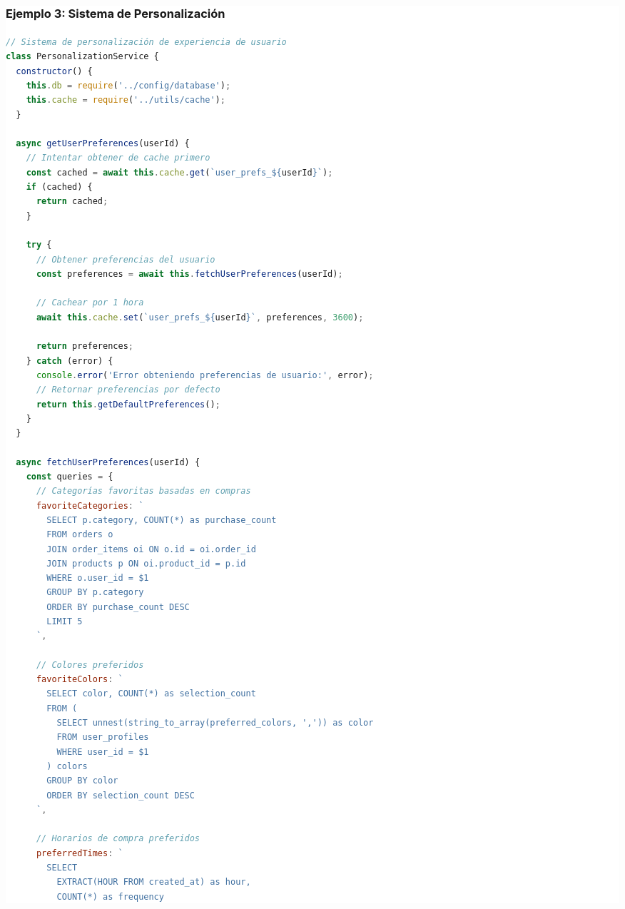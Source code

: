 
### Ejemplo 3: Sistema de Personalización

```javascript
// Sistema de personalización de experiencia de usuario
class PersonalizationService {
  constructor() {
    this.db = require('../config/database');
    this.cache = require('../utils/cache');
  }

  async getUserPreferences(userId) {
    // Intentar obtener de cache primero
    const cached = await this.cache.get(`user_prefs_${userId}`);
    if (cached) {
      return cached;
    }

    try {
      // Obtener preferencias del usuario
      const preferences = await this.fetchUserPreferences(userId);
      
      // Cachear por 1 hora
      await this.cache.set(`user_prefs_${userId}`, preferences, 3600);
      
      return preferences;
    } catch (error) {
      console.error('Error obteniendo preferencias de usuario:', error);
      // Retornar preferencias por defecto
      return this.getDefaultPreferences();
    }
  }

  async fetchUserPreferences(userId) {
    const queries = {
      // Categorías favoritas basadas en compras
      favoriteCategories: `
        SELECT p.category, COUNT(*) as purchase_count
        FROM orders o
        JOIN order_items oi ON o.id = oi.order_id
        JOIN products p ON oi.product_id = p.id
        WHERE o.user_id = $1
        GROUP BY p.category
        ORDER BY purchase_count DESC
        LIMIT 5
      `,
      
      // Colores preferidos
      favoriteColors: `
        SELECT color, COUNT(*) as selection_count
        FROM (
          SELECT unnest(string_to_array(preferred_colors, ',')) as color
          FROM user_profiles
          WHERE user_id = $1
        ) colors
        GROUP BY color
        ORDER BY selection_count DESC
      `,
      
      // Horarios de compra preferidos
      preferredTimes: `
        SELECT 
          EXTRACT(HOUR FROM created_at) as hour,
          COUNT(*) as frequency
```